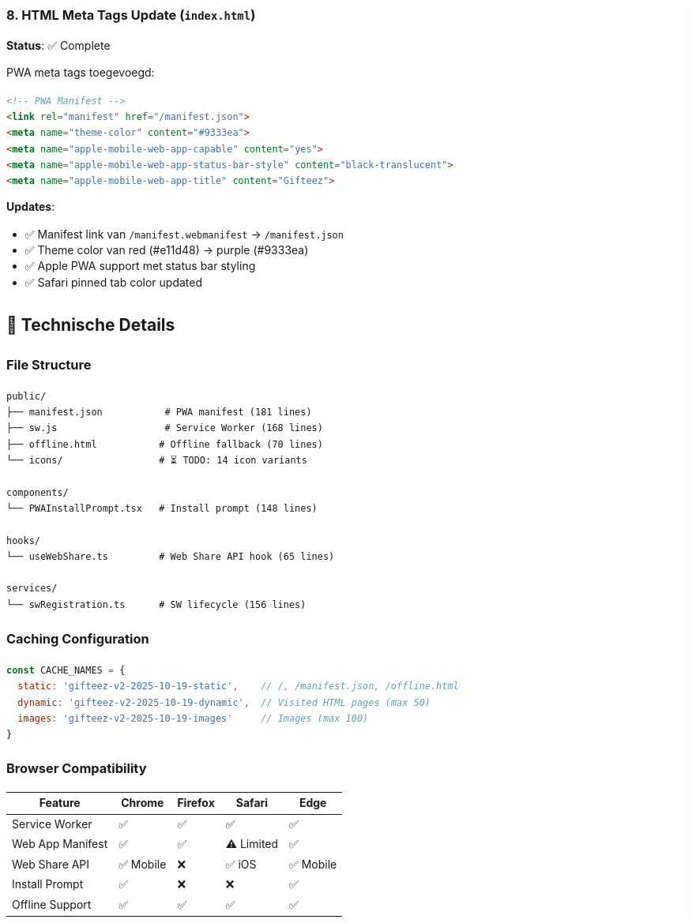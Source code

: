 ### 8. HTML Meta Tags Update (`index.html`)
**Status**: ✅ Complete

PWA meta tags toegevoegd:
```html
<!-- PWA Manifest -->
<link rel="manifest" href="/manifest.json">
<meta name="theme-color" content="#9333ea">
<meta name="apple-mobile-web-app-capable" content="yes">
<meta name="apple-mobile-web-app-status-bar-style" content="black-translucent">
<meta name="apple-mobile-web-app-title" content="Gifteez">
```

**Updates**:
- ✅ Manifest link van `/manifest.webmanifest` → `/manifest.json`
- ✅ Theme color van red (#e11d48) → purple (#9333ea)
- ✅ Apple PWA support met status bar styling
- ✅ Safari pinned tab color updated

## 🔧 Technische Details

### File Structure
```
public/
├── manifest.json           # PWA manifest (181 lines)
├── sw.js                   # Service Worker (168 lines)
├── offline.html           # Offline fallback (70 lines)
└── icons/                 # ⏳ TODO: 14 icon variants

components/
└── PWAInstallPrompt.tsx   # Install prompt (148 lines)

hooks/
└── useWebShare.ts         # Web Share API hook (65 lines)

services/
└── swRegistration.ts      # SW lifecycle (156 lines)
```

### Caching Configuration
```javascript
const CACHE_NAMES = {
  static: 'gifteez-v2-2025-10-19-static',    // /, /manifest.json, /offline.html
  dynamic: 'gifteez-v2-2025-10-19-dynamic',  // Visited HTML pages (max 50)
  images: 'gifteez-v2-2025-10-19-images'     // Images (max 100)
}
```

### Browser Compatibility
| Feature | Chrome | Firefox | Safari | Edge |
|---------|--------|---------|--------|------|
| Service Worker | ✅ | ✅ | ✅ | ✅ |
| Web App Manifest | ✅ | ✅ | ⚠️ Limited | ✅ |
| Web Share API | ✅ Mobile | ❌ | ✅ iOS | ✅ Mobile |
| Install Prompt | ✅ | ❌ | ❌ | ✅ |
| Offline Support | ✅ | ✅ | ✅ | ✅ |
